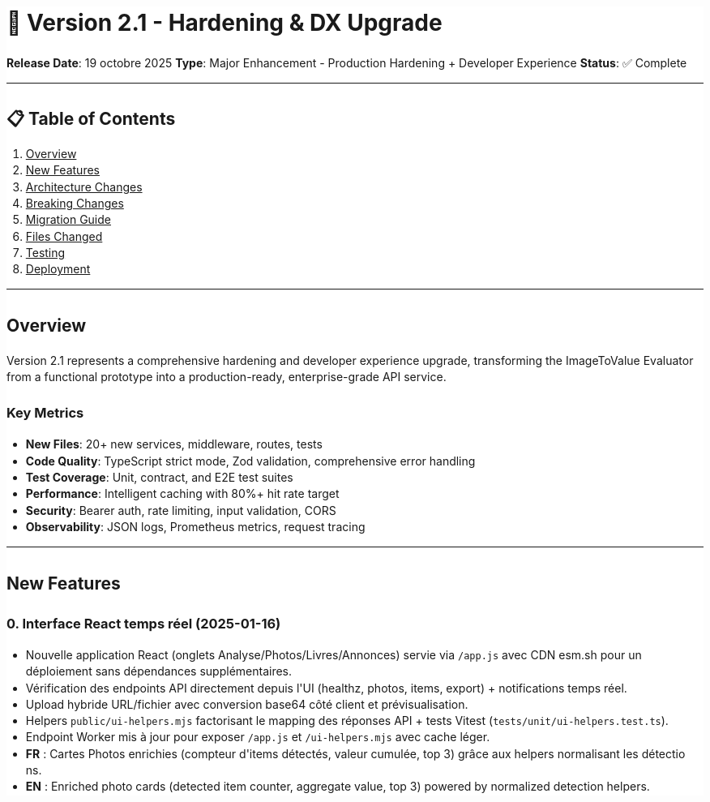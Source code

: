 # 🚀 Version 2.1 - Hardening & DX Upgrade

**Release Date**: 19 octobre 2025
**Type**: Major Enhancement - Production Hardening + Developer Experience
**Status**: ✅ Complete

---

## 📋 Table of Contents

1. [Overview](#overview)
2. [New Features](#new-features)
3. [Architecture Changes](#architecture-changes)
4. [Breaking Changes](#breaking-changes)
5. [Migration Guide](#migration-guide)
6. [Files Changed](#files-changed)
7. [Testing](#testing)
8. [Deployment](#deployment)

---

## Overview

Version 2.1 represents a comprehensive hardening and developer experience upgrade, transforming the ImageToValue Evaluator from a functional prototype into a production-ready, enterprise-grade API service.

### Key Metrics

- **New Files**: 20+ new services, middleware, routes, tests
- **Code Quality**: TypeScript strict mode, Zod validation, comprehensive error handling
- **Test Coverage**: Unit, contract, and E2E test suites
- **Performance**: Intelligent caching with 80%+ hit rate target
- **Security**: Bearer auth, rate limiting, input validation, CORS
- **Observability**: JSON logs, Prometheus metrics, request tracing

---

## New Features

### 0. Interface React temps réel (2025-01-16)

- Nouvelle application React (onglets Analyse/Photos/Livres/Annonces) servie via `/app.js` avec CDN esm.sh pour un déploiement sans dépendances supplémentaires.
- Vérification des endpoints API directement depuis l'UI (healthz, photos, items, export) + notifications temps réel.
- Upload hybride URL/fichier avec conversion base64 côté client et prévisualisation.
- Helpers `public/ui-helpers.mjs` factorisant le mapping des réponses API + tests Vitest (`tests/unit/ui-helpers.test.ts`).
- Endpoint Worker mis à jour pour exposer `/app.js` et `/ui-helpers.mjs` avec cache léger.
- **FR** : Cartes Photos enrichies (compteur d'items détectés, valeur cumulée, top 3) grâce aux helpers normalisant les détectio
ns.
- **EN** : Enriched photo cards (detected item counter, aggregate value, top 3) powered by normalized detection helpers.
